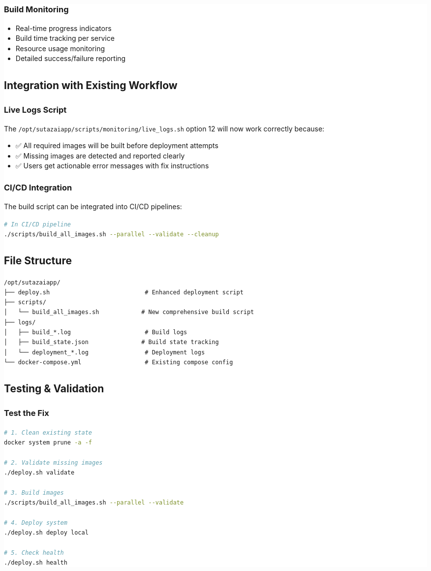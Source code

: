 ### Build Monitoring
- Real-time progress indicators
- Build time tracking per service
- Resource usage monitoring
- Detailed success/failure reporting

## Integration with Existing Workflow

### Live Logs Script
The `/opt/sutazaiapp/scripts/monitoring/live_logs.sh` option 12 will now work correctly because:
- ✅ All required images will be built before deployment attempts
- ✅ Missing images are detected and reported clearly
- ✅ Users get actionable error messages with fix instructions

### CI/CD Integration
The build script can be integrated into CI/CD pipelines:
```bash
# In CI/CD pipeline
./scripts/build_all_images.sh --parallel --validate --cleanup
```

## File Structure

```
/opt/sutazaiapp/
├── deploy.sh                           # Enhanced deployment script
├── scripts/
│   └── build_all_images.sh            # New comprehensive build script
├── logs/
│   ├── build_*.log                     # Build logs
│   ├── build_state.json               # Build state tracking
│   └── deployment_*.log                # Deployment logs
└── docker-compose.yml                  # Existing compose config
```

## Testing & Validation

### Test the Fix
```bash
# 1. Clean existing state
docker system prune -a -f

# 2. Validate missing images
./deploy.sh validate

# 3. Build images
./scripts/build_all_images.sh --parallel --validate

# 4. Deploy system
./deploy.sh deploy local

# 5. Check health
./deploy.sh health
```
